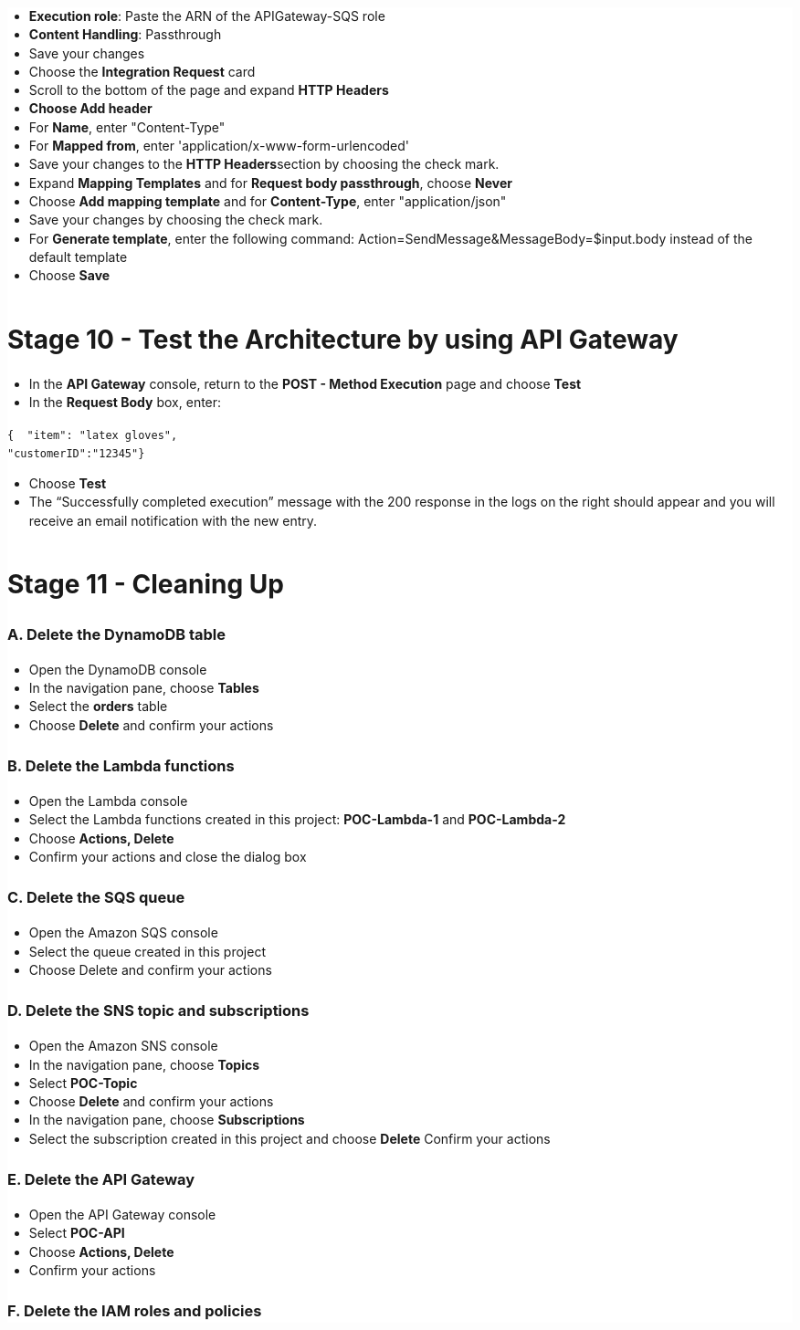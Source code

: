 - **Execution role**: Paste the ARN of the APIGateway-SQS role
- **Content Handling**: Passthrough
- Save your changes
- Choose the **Integration Request** card
- Scroll to the bottom of the page and expand **HTTP Headers**
- **Choose Add header**
- For **Name**, enter "Content-Type"
- For **Mapped from**, enter 'application/x-www-form-urlencoded'
- Save your changes to the **HTTP Headers**section by choosing the check mark.
- Expand **Mapping Templates** and for **Request body passthrough**, choose **Never**
- Choose **Add mapping template** and for **Content-Type**, enter "application/json"
- Save your changes by choosing the check mark.
- For **Generate template**, enter the following command: Action=SendMessage&MessageBody=$input.body instead of the default template
- Choose **Save**

# Stage 10 - Test the Architecture by using API Gateway
- In the **API Gateway** console, return to the **POST - Method Execution** page and choose **Test**
- In the **Request Body** box, enter:
~~~
{  "item": "latex gloves",
"customerID":"12345"}
~~~
- Choose **Test**
- The “Successfully completed execution” message with the 200 response in the logs on the right should appear and you will receive an email notification with the new entry.

# Stage 11 - Cleaning Up

### A. Delete the DynamoDB table
- Open the DynamoDB console
- In the navigation pane, choose **Tables**
- Select the **orders** table
- Choose **Delete** and confirm your actions
### B. Delete the Lambda functions
-  Open the Lambda console
- Select the Lambda functions created in this project: **POC-Lambda-1** and **POC-Lambda-2**
- Choose **Actions, Delete**
- Confirm your actions and close the dialog box
### C. Delete the SQS queue
- Open the Amazon SQS console
- Select the queue created in this project
- Choose Delete and confirm your actions
### D. Delete the SNS topic and subscriptions
- Open the Amazon SNS console
- In the navigation pane, choose **Topics**
- Select **POC-Topic**
- Choose **Delete** and confirm your actions
- In the navigation pane, choose **Subscriptions**
- Select the subscription created in this project and choose **Delete**
Confirm your actions
### E. Delete the API Gateway
- Open the API Gateway console
- Select **POC-API**
- Choose **Actions, Delete**
- Confirm your actions
### F. Delete the IAM roles and policies